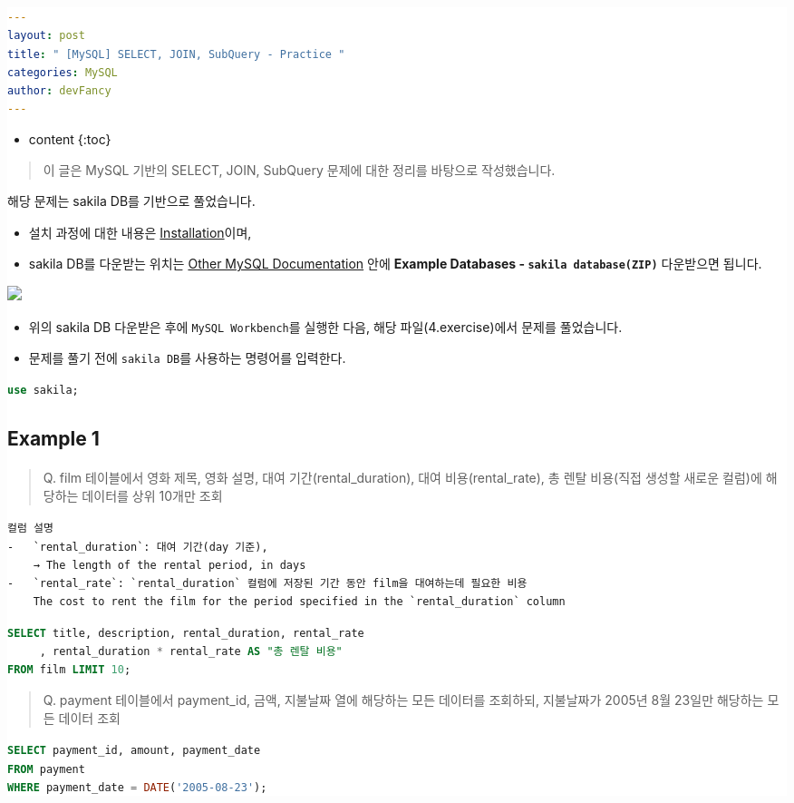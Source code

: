 ```yaml
---
layout: post
title: " [MySQL] SELECT, JOIN, SubQuery - Practice "
categories: MySQL
author: devFancy
---
```

* content
{:toc}

> 이 글은 MySQL 기반의 SELECT, JOIN, SubQuery 문제에 대한 정리를 바탕으로 작성했습니다.

해당 문제는 sakila DB를 기반으로 풀었습니다.

* 설치 과정에 대한 내용은 [Installation](https://dev.mysql.com/doc/sakila/en/sakila-installation.html)이며,

* sakila DB를 다운받는 위치는 [Other MySQL Documentation](https://dev.mysql.com/doc/index-other.html) 안에 **Example Databases - `sakila database(ZIP)`** 다운받으면 됩니다.

![](/assets/img/mysql/mysql-practice.png)

* 위의 sakila DB 다운받은 후에 `MySQL Workbench`를 실행한 다음, 해당 파일(4.exercise)에서 문제를 풀었습니다.

* 문제를 풀기 전에 `sakila DB`를 사용하는 명령어를 입력한다.

```sql
use sakila;
```

## Example 1


> Q. film 테이블에서 영화 제목, 영화 설명, 대여 기간(rental_duration), 대여 비용(rental_rate), 
총 렌탈 비용(직접 생성할 새로운 컬럼)에 해당하는 데이터를 상위 10개만 조회

```
컬럼 설명
-   `rental_duration`: 대여 기간(day 기준),
    → The length of the rental period, in days
-   `rental_rate`: `rental_duration` 컬럼에 저장된 기간 동안 film을 대여하는데 필요한 비용
    The cost to rent the film for the period specified in the `rental_duration` column
```

```sql
SELECT title, description, rental_duration, rental_rate
     , rental_duration * rental_rate AS "총 렌탈 비용" 
FROM film LIMIT 10;
```

> Q. payment 테이블에서 payment_id, 금액, 지불날짜 열에 해당하는 모든 데이터를 조회하되, 지불날짜가 2005년 8월 23일만 해당하는 모든 데이터 조회

```sql
SELECT payment_id, amount, payment_date 
FROM payment 
WHERE payment_date = DATE('2005-08-23');
```
